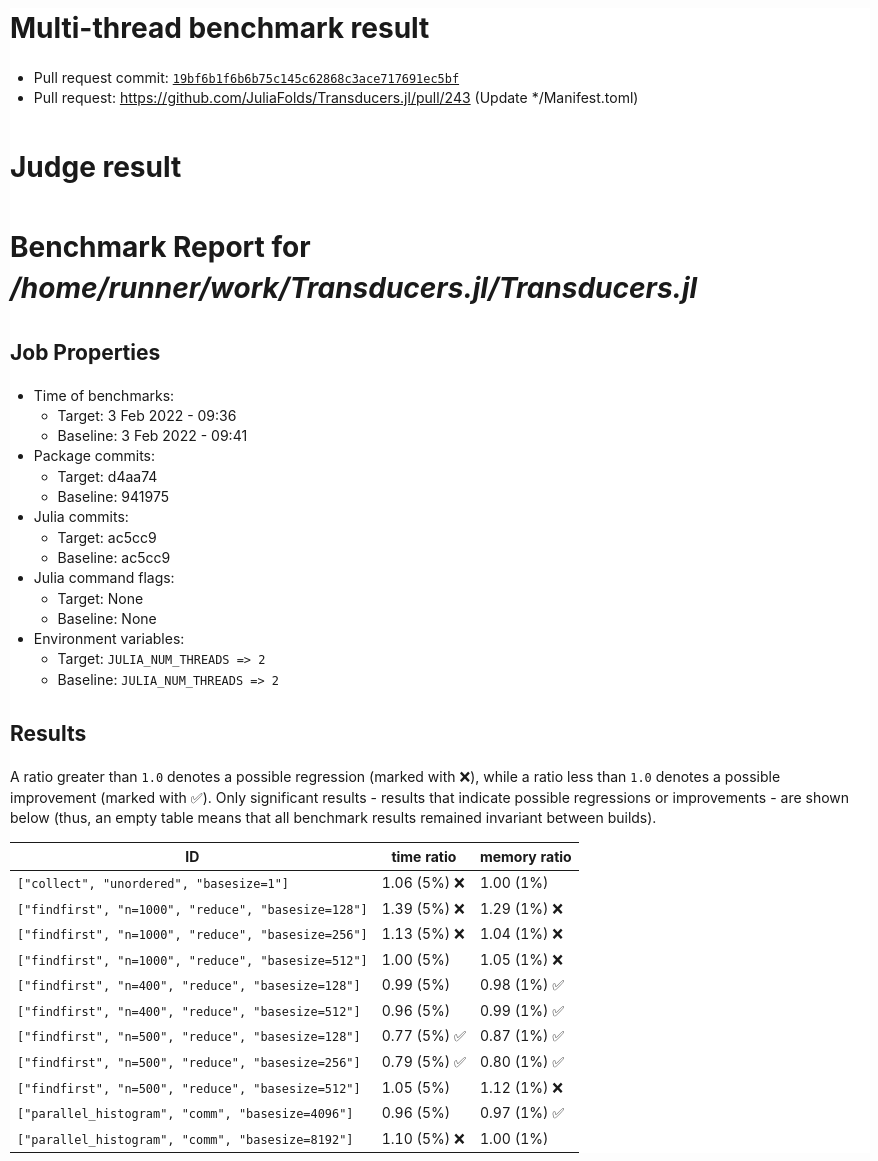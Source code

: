 # Multi-thread benchmark result

* Pull request commit: [`19bf6b1f6b6b75c145c62868c3ace717691ec5bf`](https://github.com/JuliaFolds/Transducers.jl/commit/19bf6b1f6b6b75c145c62868c3ace717691ec5bf)
* Pull request: <https://github.com/JuliaFolds/Transducers.jl/pull/243> (Update */Manifest.toml)

# Judge result
# Benchmark Report for */home/runner/work/Transducers.jl/Transducers.jl*

## Job Properties
* Time of benchmarks:
    - Target: 3 Feb 2022 - 09:36
    - Baseline: 3 Feb 2022 - 09:41
* Package commits:
    - Target: d4aa74
    - Baseline: 941975
* Julia commits:
    - Target: ac5cc9
    - Baseline: ac5cc9
* Julia command flags:
    - Target: None
    - Baseline: None
* Environment variables:
    - Target: `JULIA_NUM_THREADS => 2`
    - Baseline: `JULIA_NUM_THREADS => 2`

## Results
A ratio greater than `1.0` denotes a possible regression (marked with :x:), while a ratio less
than `1.0` denotes a possible improvement (marked with :white_check_mark:). Only significant results - results
that indicate possible regressions or improvements - are shown below (thus, an empty table means that all
benchmark results remained invariant between builds).

| ID                                                  | time ratio                   | memory ratio                 |
|-----------------------------------------------------|------------------------------|------------------------------|
| `["collect", "unordered", "basesize=1"]`            |                1.06 (5%) :x: |                   1.00 (1%)  |
| `["findfirst", "n=1000", "reduce", "basesize=128"]` |                1.39 (5%) :x: |                1.29 (1%) :x: |
| `["findfirst", "n=1000", "reduce", "basesize=256"]` |                1.13 (5%) :x: |                1.04 (1%) :x: |
| `["findfirst", "n=1000", "reduce", "basesize=512"]` |                   1.00 (5%)  |                1.05 (1%) :x: |
| `["findfirst", "n=400", "reduce", "basesize=128"]`  |                   0.99 (5%)  | 0.98 (1%) :white_check_mark: |
| `["findfirst", "n=400", "reduce", "basesize=512"]`  |                   0.96 (5%)  | 0.99 (1%) :white_check_mark: |
| `["findfirst", "n=500", "reduce", "basesize=128"]`  | 0.77 (5%) :white_check_mark: | 0.87 (1%) :white_check_mark: |
| `["findfirst", "n=500", "reduce", "basesize=256"]`  | 0.79 (5%) :white_check_mark: | 0.80 (1%) :white_check_mark: |
| `["findfirst", "n=500", "reduce", "basesize=512"]`  |                   1.05 (5%)  |                1.12 (1%) :x: |
| `["parallel_histogram", "comm", "basesize=4096"]`   |                   0.96 (5%)  | 0.97 (1%) :white_check_mark: |
| `["parallel_histogram", "comm", "basesize=8192"]`   |                1.10 (5%) :x: |                   1.00 (1%)  |

